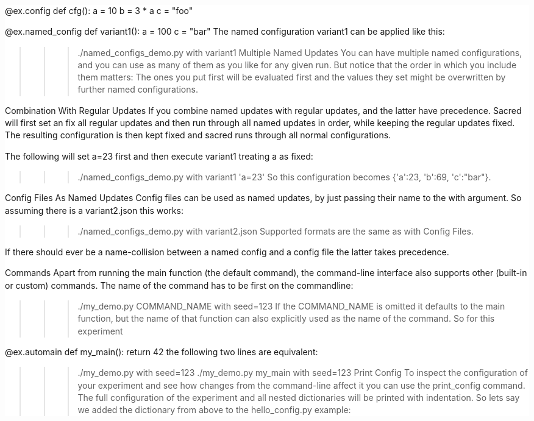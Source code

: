 @ex.config
def cfg():
    a = 10
    b = 3 * a
    c = "foo"

@ex.named_config
def variant1():
    a = 100
    c = "bar"
The named configuration variant1 can be applied like this:

>>> ./named_configs_demo.py with variant1
Multiple Named Updates
You can have multiple named configurations, and you can use as many of them as you like for any given run. But notice that the order in which you include them matters: The ones you put first will be evaluated first and the values they set might be overwritten by further named configurations.

Combination With Regular Updates
If you combine named updates with regular updates, and the latter have precedence. Sacred will first set an fix all regular updates and then run through all named updates in order, while keeping the regular updates fixed. The resulting configuration is then kept fixed and sacred runs through all normal configurations.

The following will set a=23 first and then execute variant1 treating a as fixed:

>>> ./named_configs_demo.py with variant1 'a=23'
So this configuration becomes {'a':23, 'b':69, 'c':"bar"}.

Config Files As Named Updates
Config files can be used as named updates, by just passing their name to the with argument. So assuming there is a variant2.json this works:

>>> ./named_configs_demo.py with variant2.json
Supported formats are the same as with Config Files.

If there should ever be a name-collision between a named config and a config file the latter takes precedence.

Commands
Apart from running the main function (the default command), the command-line interface also supports other (built-in or custom) commands. The name of the command has to be first on the commandline:

>>> ./my_demo.py COMMAND_NAME with seed=123
If the COMMAND_NAME is omitted it defaults to the main function, but the name of that function can also explicitly used as the name of the command. So for this experiment

@ex.automain
def my_main():
    return 42
the following two lines are equivalent:

>>> ./my_demo.py with seed=123
>>> ./my_demo.py my_main with seed=123
Print Config
To inspect the configuration of your experiment and see how changes from the command-line affect it you can use the print_config command. The full configuration of the experiment and all nested dictionaries will be printed with indentation. So lets say we added the dictionary from above to the hello_config.py example:
